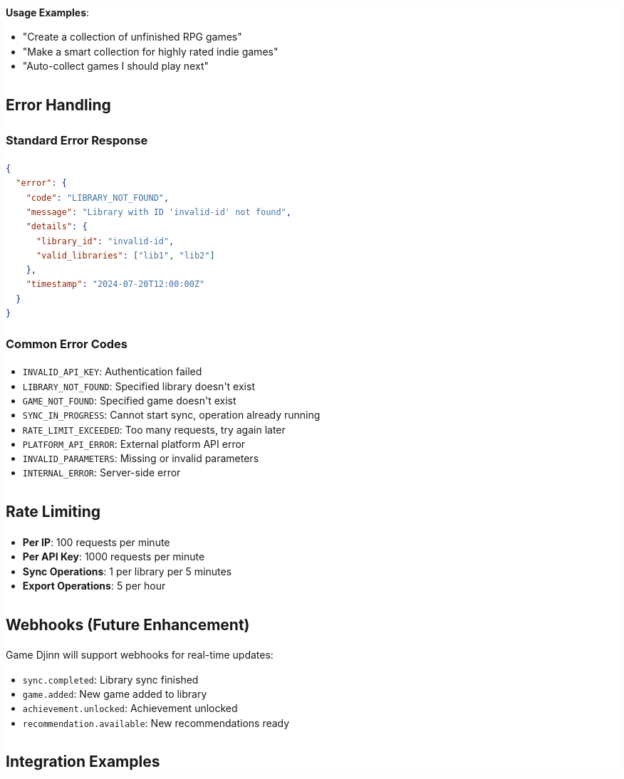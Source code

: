 **Usage Examples**:
- "Create a collection of unfinished RPG games"
- "Make a smart collection for highly rated indie games"
- "Auto-collect games I should play next"

## Error Handling

### Standard Error Response

```json
{
  "error": {
    "code": "LIBRARY_NOT_FOUND",
    "message": "Library with ID 'invalid-id' not found",
    "details": {
      "library_id": "invalid-id",
      "valid_libraries": ["lib1", "lib2"]
    },
    "timestamp": "2024-07-20T12:00:00Z"
  }
}
```

### Common Error Codes

- `INVALID_API_KEY`: Authentication failed
- `LIBRARY_NOT_FOUND`: Specified library doesn't exist
- `GAME_NOT_FOUND`: Specified game doesn't exist
- `SYNC_IN_PROGRESS`: Cannot start sync, operation already running
- `RATE_LIMIT_EXCEEDED`: Too many requests, try again later
- `PLATFORM_API_ERROR`: External platform API error
- `INVALID_PARAMETERS`: Missing or invalid parameters
- `INTERNAL_ERROR`: Server-side error

## Rate Limiting

- **Per IP**: 100 requests per minute
- **Per API Key**: 1000 requests per minute
- **Sync Operations**: 1 per library per 5 minutes
- **Export Operations**: 5 per hour

## Webhooks (Future Enhancement)

Game Djinn will support webhooks for real-time updates:

- `sync.completed`: Library sync finished
- `game.added`: New game added to library
- `achievement.unlocked`: Achievement unlocked
- `recommendation.available`: New recommendations ready

## Integration Examples
